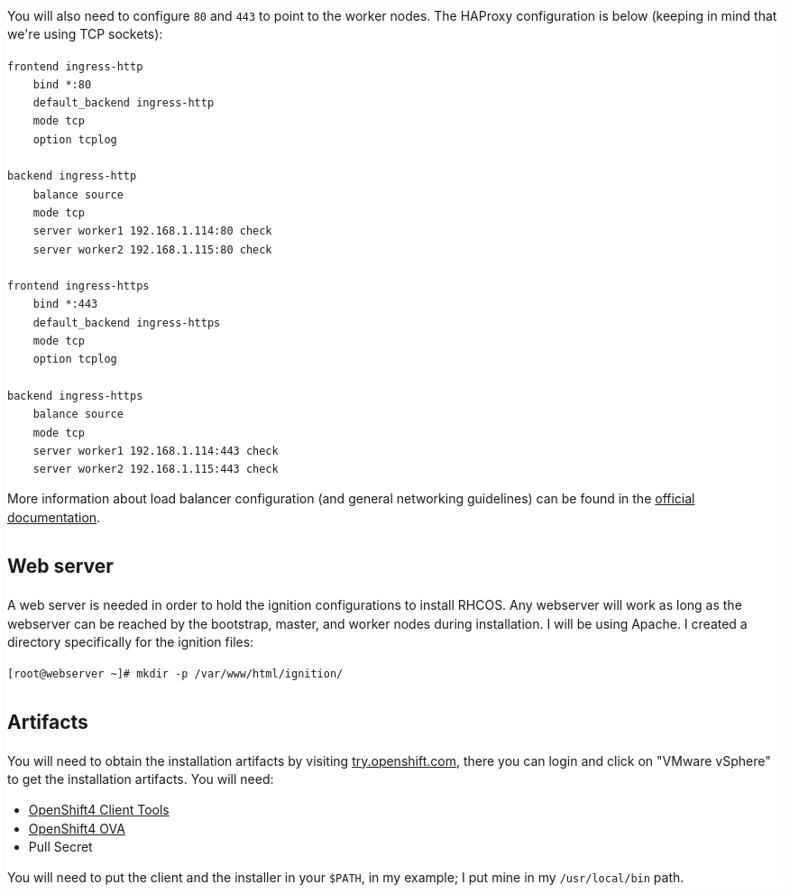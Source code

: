 You will also need to configure `80` and `443` to point to the worker nodes. The HAProxy configuration is below (keeping in mind that we're using TCP sockets):

```
frontend ingress-http
    bind *:80
    default_backend ingress-http
    mode tcp
    option tcplog

backend ingress-http
    balance source
    mode tcp
    server worker1 192.168.1.114:80 check
    server worker2 192.168.1.115:80 check
   
frontend ingress-https
    bind *:443
    default_backend ingress-https
    mode tcp
    option tcplog

backend ingress-https
    balance source
    mode tcp
    server worker1 192.168.1.114:443 check
    server worker2 192.168.1.115:443 check
```

More information about load balancer configuration (and general networking guidelines) can be found in the [official documentation](https://docs.openshift.com/container-platform/4.2/installing/installing_vsphere/installing-vsphere.html#installation-network-user-infra_installing-vsphere).

## Web server
A web server is needed in order to hold the ignition configurations to install RHCOS. Any webserver will work as long as the webserver can be reached by the bootstrap, master, and worker nodes during installation. I will be using Apache. I created a directory specifically for the ignition files:

```
[root@webserver ~]# mkdir -p /var/www/html/ignition/
```

## Artifacts
You will need to obtain the installation artifacts by visiting [try.openshift.com](https://try.openshift.com), there you can login and click on "VMware vSphere" to get the installation artifacts. You will need:

* [OpenShift4 Client Tools](https://mirror.openshift.com/pub/openshift-v4/clients/ocp/latest/)
* [OpenShift4 OVA](https://mirror.openshift.com/pub/openshift-v4/dependencies/rhcos/4.2/latest/)
* Pull Secret

You will need to put the client and the installer in your `$PATH`, in my example; I put mine in my `/usr/local/bin` path.
